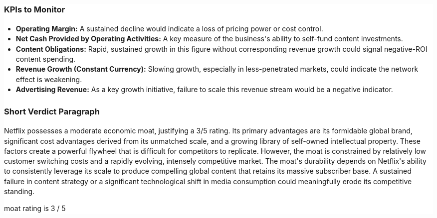 ### KPIs to Monitor
*   **Operating Margin:** A sustained decline would indicate a loss of pricing power or cost control.
*   **Net Cash Provided by Operating Activities:** A key measure of the business's ability to self-fund content investments.
*   **Content Obligations:** Rapid, sustained growth in this figure without corresponding revenue growth could signal negative-ROI content spending.
*   **Revenue Growth (Constant Currency):** Slowing growth, especially in less-penetrated markets, could indicate the network effect is weakening.
*   **Advertising Revenue:** As a key growth initiative, failure to scale this revenue stream would be a negative indicator.

### Short Verdict Paragraph
Netflix possesses a moderate economic moat, justifying a 3/5 rating. Its primary advantages are its formidable global brand, significant cost advantages derived from its unmatched scale, and a growing library of self-owned intellectual property. These factors create a powerful flywheel that is difficult for competitors to replicate. However, the moat is constrained by relatively low customer switching costs and a rapidly evolving, intensely competitive market. The moat's durability depends on Netflix's ability to consistently leverage its scale to produce compelling global content that retains its massive subscriber base. A sustained failure in content strategy or a significant technological shift in media consumption could meaningfully erode its competitive standing.

moat rating is 3 / 5
